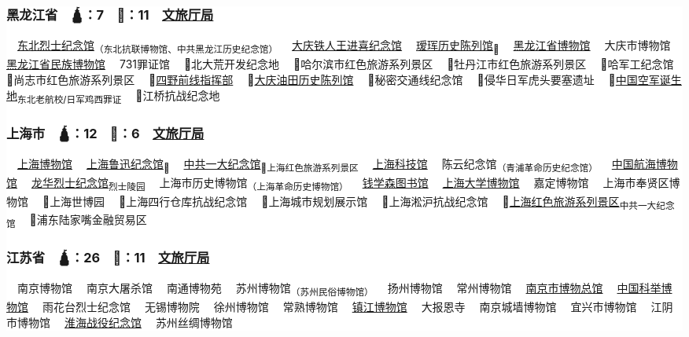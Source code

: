<h3 id='23'>黑龙江省　🛕：7　🔺：11　<a href=http://wlt.hlj.gov.cn>文旅厅局</a></h3>
　<a href='http://www.dlml.gov.cn'>东北烈士纪念馆</a><sub>（东北抗联博物馆、中共黑龙江历史纪念馆）</sub>
　<a href='http://www.daqing.gov.cn'>大庆铁人王进喜纪念馆</a>
　<a href='http://www.heihe.gov.cn' title='红色景区'>瑷珲历史陈列馆</a><sub>🔺</sub>
　<a href='http://www.hljmus.org.cn/'>黑龙江省博物馆</a>
　<a>大庆市博物馆</a>
　<a href='http://www.hljmz.org'>黑龙江省民族博物馆</a>
　<a title='侵华日军第七三一部队罪证陈列馆'>731罪证馆</a>
　🔺<a title='（鸡西市密山市北大荒开发建设纪念馆；双鸭山市友谊县友谊农场）'>北大荒开发纪念地</a>
　🔺<a title='（东北烈士纪念馆,东北抗联博物馆,哈尔滨烈士陵园,侵华日军第七三一部队罪证陈列馆）'>哈尔滨市红色旅游系列景区</a>
　🔺<a title='（八女投江革命烈士陵园，海林市杨子荣烈士墓及剿匪遗址，宁安市马骏故居和纪念馆，林口县八女投江殉难地遗址）'>牡丹江市红色旅游系列景区</a>
　🔺<a>哈军工纪念馆</a>
　🔺<a title='（尚志市革命烈士陵园、赵一曼被捕地）'>尚志市红色旅游系列景区</a>
　🔺<a href='https://wlt.hlj.gov.cn/wlt/c114172/202303/c00_31551055.shtml' title='中国人民解放军第四野战军前线指挥部旧址政府介绍页'>四野前线指挥部</a>
　🔺<a href='http://finance.people.com.cn/GB/8215/435221/437704/437742/' title='及铁人王进喜纪念馆'>大庆油田历史陈列馆</a>
　🔺<a>秘密交通线纪念馆</a>
　🔺<a title='及牡丹江市侵华日军东宁要塞遗址'>侵华日军虎头要塞遗址</a>
　🔺<a href='https://hljszw.org.cn/news/3162.html' title='党史介绍页—东北民主联军航空学校旧址纪念馆、侵华日军鸡西罪证陈列馆'>中国空军诞生地</a><sub>东北老航校/日军鸡西罪证</sub>
　🔺<a>江桥抗战纪念地</a>

<h3 id='31'>上海市　🛕：12　🔺：6　<a href=http://whlyj.sh.gov.cn>文旅厅局</a></h3>
　<a href='http://www.shanghaimuseum.net'>上海博物馆</a>
　<a href='http://www.luxunmuseum.cn' title='红色景区'>上海鲁迅纪念馆</a><sub>🔺</sub>
　<a href='https://www.zgyd1921.com' title='红色景区'>中共一大纪念馆</a><sub>🔺上海红色旅游系列景区</sub>
　<a href='https://www.sstm.org.cn'>上海科技馆</a>
　<a>陈云纪念馆</a><sub>（青浦革命历史纪念馆）</sub>
　<a href='https://digital.shmmc.com.cn/' title='必须子域名'>中国航海博物馆</a>
　<a href='https://www.slmmm.com/'>龙华烈士纪念馆</a><sub>烈士陵园</sub>
　<a>上海市历史博物馆</a><sub>（上海革命历史博物馆）</sub>
　<a href='https://www.qianxslib.sjtu.edu.cn/'>钱学森图书馆</a>
　<a href='https://museum.shu.edu.cn'>上海大学博物馆</a>
　<a>嘉定博物馆</a>
　<a>上海市奉贤区博物馆</a>
　🔺<a>上海世博园</a>
　🔺<a>上海四行仓库抗战纪念馆</a>
　🔺<a>上海城市规划展示馆</a>
　🔺<a>上海淞沪抗战纪念馆</a>
　🔺<a href='https://shhongse.fudan.edu.cn/hsly1.htm' title='大学介绍页（中国共产党第一次全国代表大会会址纪念馆,龙华烈士陵园,宋庆龄陵园,陈云纪念馆，中国共产党第二次全国代表大会会址纪念馆，中共四大纪念馆）'>上海红色旅游系列景区</a><sub>中共一大纪念馆</sub>
　🔺<a>浦东陆家嘴金融贸易区</a>

<h3 id='32'>江苏省　🛕：26　🔺：11　<a href=https://wlt.jiangsu.gov.cn>文旅厅局</a></h3>
　<a>南京博物馆</a>
　<a title='侵华日军南京大屠杀遇难同胞纪念馆'>南京大屠杀馆</a>
　<a>南通博物苑</a>
　<a>苏州博物馆</a><sub>（苏州民俗博物馆）</sub>
　<a>扬州博物馆</a>
　<a>常州博物馆</a>
　<a href='https://njmuseumadmin.com/'>南京市博物总馆</a>
　<a href='https://www.njiemuseum.com'>中国科举博物馆</a>
　<a>雨花台烈士纪念馆</a>
　<a>无锡博物院</a>
　<a>徐州博物馆</a>
　<a>常熟博物馆</a>
　<a href='https://www.zj-museum.com.cn/'>镇江博物馆</a>
　<a title='南京大报恩寺遗址博物馆'>大报恩寺</a>
　<a>南京城墙博物馆</a>
　<a>宜兴市博物馆</a>
　<a>江阴市博物馆</a>
　<a href='https://www.hhzyjng.com/'>淮海战役纪念馆</a>
　<a>苏州丝绸博物馆</a>
